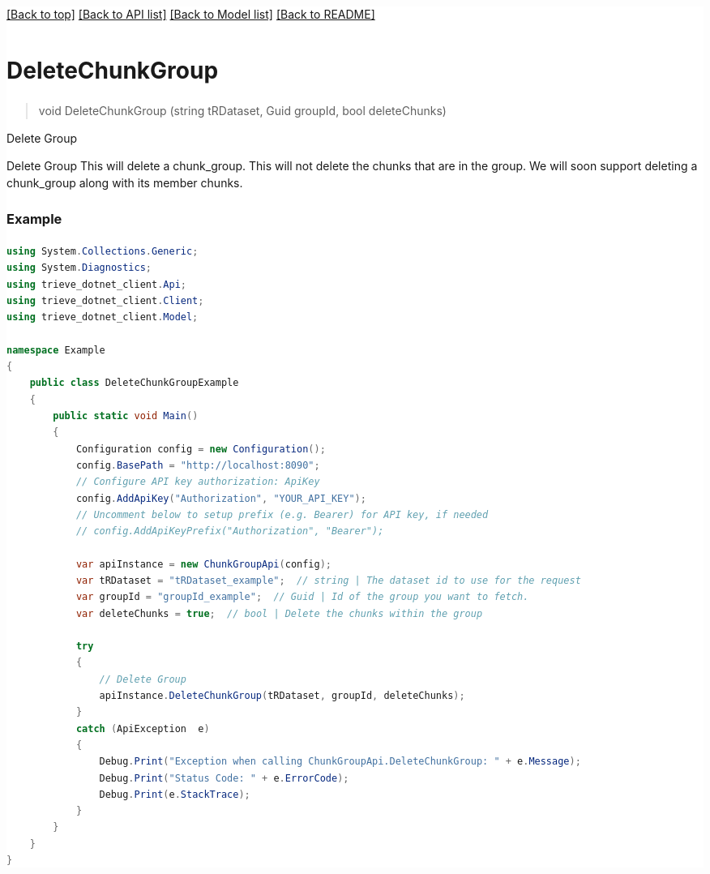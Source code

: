 [[Back to top]](#) [[Back to API list]](../README.md#documentation-for-api-endpoints) [[Back to Model list]](../README.md#documentation-for-models) [[Back to README]](../README.md)

<a id="deletechunkgroup"></a>
# **DeleteChunkGroup**
> void DeleteChunkGroup (string tRDataset, Guid groupId, bool deleteChunks)

Delete Group

Delete Group  This will delete a chunk_group. This will not delete the chunks that are in the group. We will soon support deleting a chunk_group along with its member chunks.

### Example
```csharp
using System.Collections.Generic;
using System.Diagnostics;
using trieve_dotnet_client.Api;
using trieve_dotnet_client.Client;
using trieve_dotnet_client.Model;

namespace Example
{
    public class DeleteChunkGroupExample
    {
        public static void Main()
        {
            Configuration config = new Configuration();
            config.BasePath = "http://localhost:8090";
            // Configure API key authorization: ApiKey
            config.AddApiKey("Authorization", "YOUR_API_KEY");
            // Uncomment below to setup prefix (e.g. Bearer) for API key, if needed
            // config.AddApiKeyPrefix("Authorization", "Bearer");

            var apiInstance = new ChunkGroupApi(config);
            var tRDataset = "tRDataset_example";  // string | The dataset id to use for the request
            var groupId = "groupId_example";  // Guid | Id of the group you want to fetch.
            var deleteChunks = true;  // bool | Delete the chunks within the group

            try
            {
                // Delete Group
                apiInstance.DeleteChunkGroup(tRDataset, groupId, deleteChunks);
            }
            catch (ApiException  e)
            {
                Debug.Print("Exception when calling ChunkGroupApi.DeleteChunkGroup: " + e.Message);
                Debug.Print("Status Code: " + e.ErrorCode);
                Debug.Print(e.StackTrace);
            }
        }
    }
}
```
